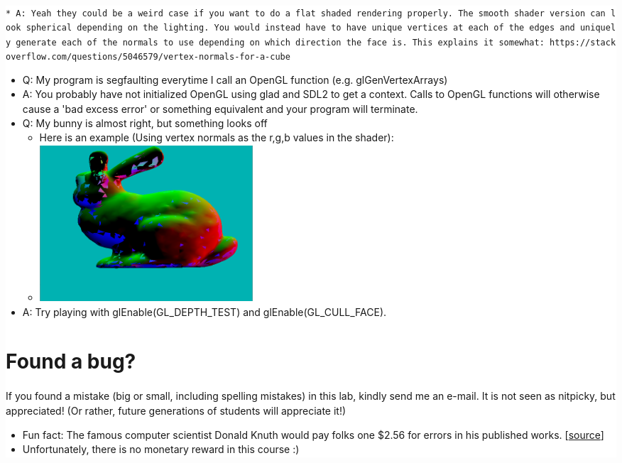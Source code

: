 	* A: Yeah they could be a weird case if you want to do a flat shaded rendering properly. The smooth shader version can look spherical depending on the lighting. You would instead have to have unique vertices at each of the edges and uniquely generate each of the normals to use depending on which direction the face is. This explains it somewhat: https://stackoverflow.com/questions/5046579/vertex-normals-for-a-cube
* Q: My program is segfaulting everytime I call an OpenGL function (e.g. glGenVertexArrays)
* A: You probably have not initialized OpenGL using glad and SDL2 to get a context. Calls to OpenGL functions will otherwise cause a 'bad excess error' or something equivalent and your program will terminate.
* Q: My bunny is almost right, but something looks off
  	* Here is an example (Using vertex normals as the r,g,b values in the shader):
  	* <img src="./media/depth.png" alt="Stanford Bunny" width="300px"/>
* A: Try playing with glEnable(GL_DEPTH_TEST) and glEnable(GL_CULL_FACE).

# Found a bug?

If you found a mistake (big or small, including spelling mistakes) in this lab, kindly send me an e-mail. It is not seen as nitpicky, but appreciated! (Or rather, future generations of students will appreciate it!)

- Fun fact: The famous computer scientist Donald Knuth would pay folks one $2.56 for errors in his published works. [[source](https://en.wikipedia.org/wiki/Knuth_reward_check)]
- Unfortunately, there is no monetary reward in this course :)
